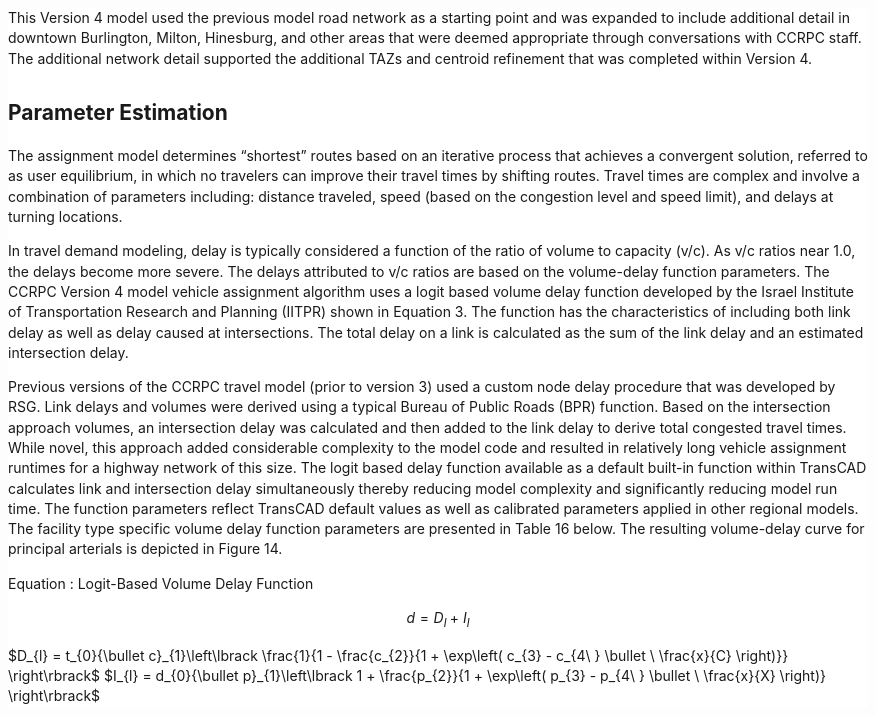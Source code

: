 This Version 4 model used the previous model road network as a starting
point and was expanded to include additional detail in downtown
Burlington, Milton, Hinesburg, and other areas that were deemed
appropriate through conversations with CCRPC staff. The additional
network detail supported the additional TAZs and centroid refinement
that was completed within Version 4.

## Parameter Estimation

The assignment model determines “shortest” routes based on an iterative
process that achieves a convergent solution, referred to as user
equilibrium, in which no travelers can improve their travel times by
shifting routes. Travel times are complex and involve a combination of
parameters including: distance traveled, speed (based on the congestion
level and speed limit), and delays at turning locations.

In travel demand modeling, delay is typically considered a function of
the ratio of volume to capacity (v/c). As v/c ratios near 1.0, the
delays become more severe. The delays attributed to v/c ratios are based
on the volume-delay function parameters. The CCRPC Version 4 model
vehicle assignment algorithm uses a logit based volume delay function
developed by the Israel Institute of Transportation Research and
Planning (IITPR) shown in Equation 3. The function has the
characteristics of including both link delay as well as delay caused at
intersections. The total delay on a link is calculated as the sum of the
link delay and an estimated intersection delay.

Previous versions of the CCRPC travel model (prior to version 3) used a
custom node delay procedure that was developed by RSG. Link delays and
volumes were derived using a typical Bureau of Public Roads (BPR)
function. Based on the intersection approach volumes, an intersection
delay was calculated and then added to the link delay to derive total
congested travel times. While novel, this approach added considerable
complexity to the model code and resulted in relatively long vehicle
assignment runtimes for a highway network of this size. The logit based
delay function available as a default built-in function within TransCAD
calculates link and intersection delay simultaneously thereby reducing
model complexity and significantly reducing model run time. The function
parameters reflect TransCAD default values as well as calibrated
parameters applied in other regional models. The facility type specific
volume delay function parameters are presented in Table 16 below. The
resulting volume-delay curve for principal arterials is depicted in
Figure 14.

<span id="_Ref490682787" class="anchor"></span>Equation : Logit-Based
Volume Delay Function

$$d = D_{l\ } + \ I_{l}$$

$D_{l} = t_{0}{\bullet c}_{1}\left\lbrack \frac{1}{1 - \frac{c_{2}}{1 + \exp\left( c_{3} - c_{4\ } \bullet \ \frac{x}{C} \right)}} \right\rbrack$
$I_{l} = d_{0}{\bullet p}_{1}\left\lbrack 1 + \frac{p_{2}}{1 + \exp\left( p_{3} - p_{4\ } \bullet \ \frac{x}{X} \right)} \right\rbrack$

